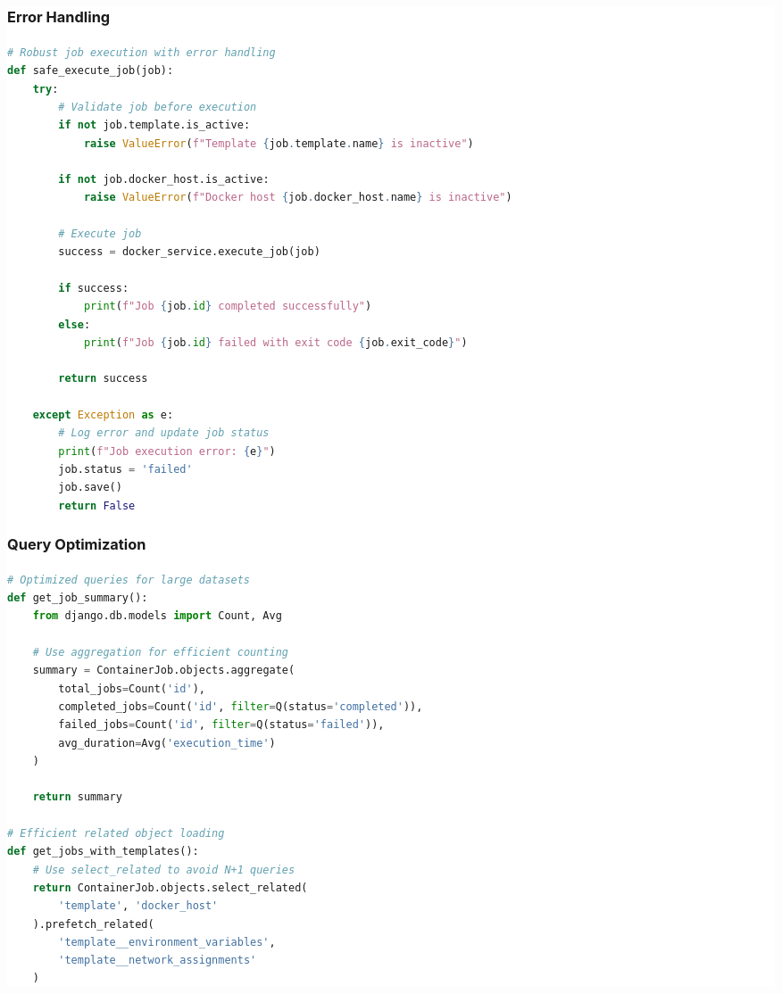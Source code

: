 ### Error Handling

```python
# Robust job execution with error handling
def safe_execute_job(job):
    try:
        # Validate job before execution
        if not job.template.is_active:
            raise ValueError(f"Template {job.template.name} is inactive")
        
        if not job.docker_host.is_active:
            raise ValueError(f"Docker host {job.docker_host.name} is inactive")
        
        # Execute job
        success = docker_service.execute_job(job)
        
        if success:
            print(f"Job {job.id} completed successfully")
        else:
            print(f"Job {job.id} failed with exit code {job.exit_code}")
            
        return success
        
    except Exception as e:
        # Log error and update job status
        print(f"Job execution error: {e}")
        job.status = 'failed'
        job.save()
        return False
```

### Query Optimization

```python
# Optimized queries for large datasets
def get_job_summary():
    from django.db.models import Count, Avg
    
    # Use aggregation for efficient counting
    summary = ContainerJob.objects.aggregate(
        total_jobs=Count('id'),
        completed_jobs=Count('id', filter=Q(status='completed')),
        failed_jobs=Count('id', filter=Q(status='failed')),
        avg_duration=Avg('execution_time')
    )
    
    return summary

# Efficient related object loading
def get_jobs_with_templates():
    # Use select_related to avoid N+1 queries
    return ContainerJob.objects.select_related(
        'template', 'docker_host'
    ).prefetch_related(
        'template__environment_variables',
        'template__network_assignments'
    )
```
